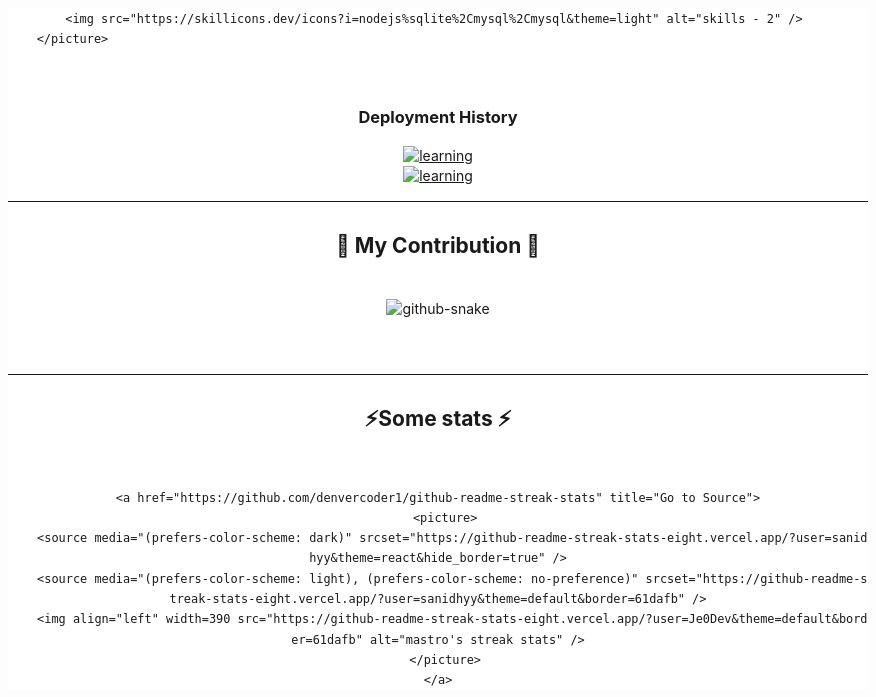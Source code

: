             <img src="https://skillicons.dev/icons?i=nodejs%sqlite%2Cmysql%2Cmysql&theme=light" alt="skills - 2" />
        </picture>

  </a>
</p>
<br />


<h3 align="center"> Deployment History</h3>
<p align="center">
  <a href="https://skillicons.dev">
      <picture>
          <source media="(prefers-color-scheme: dark)" srcset='https://skillicons.dev/icons?i=planetscale%2Cvercel&theme=dark' />
          <source media="(prefers-color-scheme: light), (prefers-color-scheme: no-preference)" srcset='https://skillicons.dev/icons?i=planetscale%2Cvercel&theme=light' />
          <img src='https://skillicons.dev/icons?i=planetscale%2Cvercel' alt="learning" />
        </picture>
  </a>
<br />
<a href="https://www.logalert.app">
  <img src='https://img.shields.io/badge/Log-Alert-ca3e54?labelColor=5512ca&style=for-the-badge' alt="learning" />
</a>
</p>
<hr />


<div align="center">
  <h2>🐍 My Contribution 🐍</h2>
  <br />
  <picture>
    <source media="(prefers-color-scheme: dark)" srcset="https://github.com/Je0Dev/About-Me/blob/output/github-contribution-grid-snake-dark.svg" />
    <source media="(prefers-color-scheme: light), (prefers-color-scheme: no-preference)" srcset="https://github.com/Je0Dev/About-Me/blob/output/github-contribution-grid-snake.svg" />
    <img src="https://github.com/Je0Dev/About-Me/blob/output/github-contribution-grid-snake.svg" alt="github-snake" />
  </picture>
  <br />
  <br />
  <br />
</div>

  <hr />


<h2 align="center">⚡Some stats ⚡</h2>
<br />
<p align=center>

  <div align=center>
  
    <a href="https://github.com/denvercoder1/github-readme-streak-stats" title="Go to Source">
      <picture>
        <source media="(prefers-color-scheme: dark)" srcset="https://github-readme-streak-stats-eight.vercel.app/?user=sanidhyy&theme=react&hide_border=true" />
        <source media="(prefers-color-scheme: light), (prefers-color-scheme: no-preference)" srcset="https://github-readme-streak-stats-eight.vercel.app/?user=sanidhyy&theme=default&border=61dafb" />
        <img align="left" width=390 src="https://github-readme-streak-stats-eight.vercel.app/?user=Je0Dev&theme=default&border=61dafb" alt="mastro's streak stats" />
      </picture>
    </a>
  